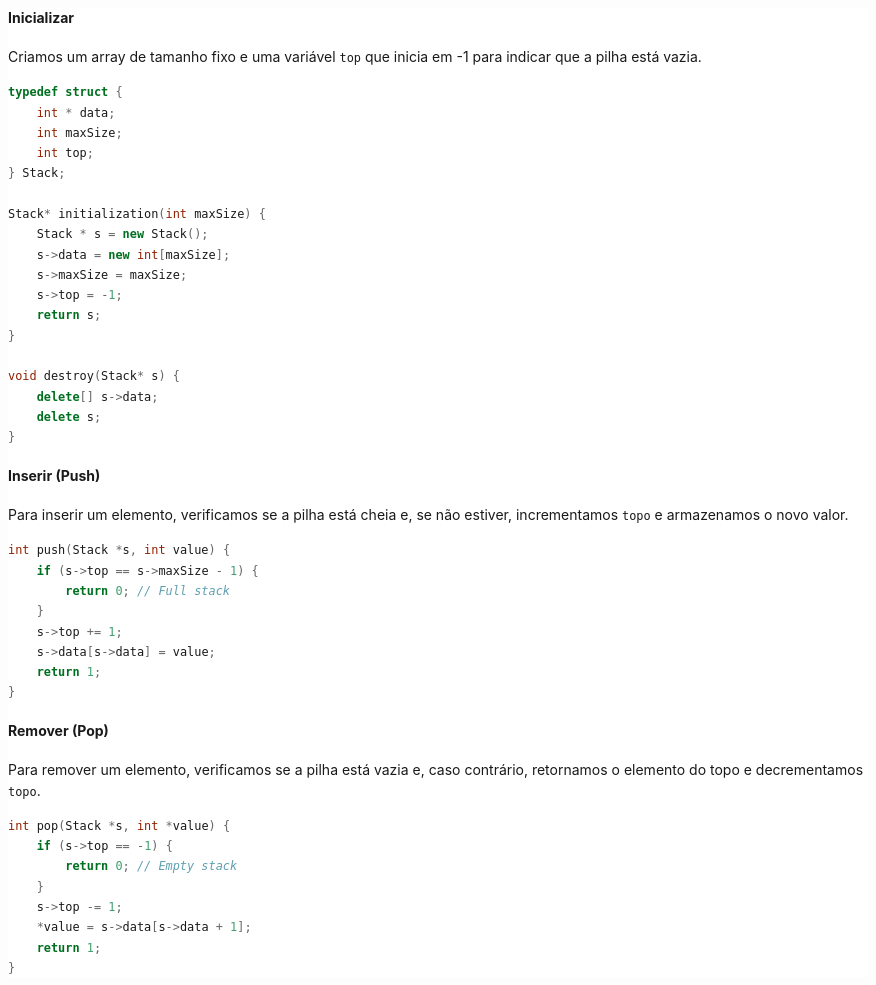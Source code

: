 #### Inicializar

Criamos um array de tamanho fixo e uma variável `top` que inicia em -1 para indicar que a pilha está vazia.

```cpp
typedef struct {
    int * data;
    int maxSize;
    int top;
} Stack;

Stack* initialization(int maxSize) {
    Stack * s = new Stack();
    s->data = new int[maxSize];
    s->maxSize = maxSize;
    s->top = -1;
    return s;
}

void destroy(Stack* s) {
    delete[] s->data;
    delete s;
}
```

#### Inserir (Push)

Para inserir um elemento, verificamos se a pilha está cheia e, se não estiver, incrementamos `topo` e armazenamos o novo valor.

```cpp
int push(Stack *s, int value) {
    if (s->top == s->maxSize - 1) {
        return 0; // Full stack
    }
    s->top += 1;
    s->data[s->data] = value;
    return 1;
}
```

#### Remover (Pop)

Para remover um elemento, verificamos se a pilha está vazia e, caso contrário, retornamos o elemento do topo e decrementamos `topo`.

```cpp
int pop(Stack *s, int *value) {
    if (s->top == -1) {
        return 0; // Empty stack
    }
    s->top -= 1;
    *value = s->data[s->data + 1];
    return 1;
}
```
